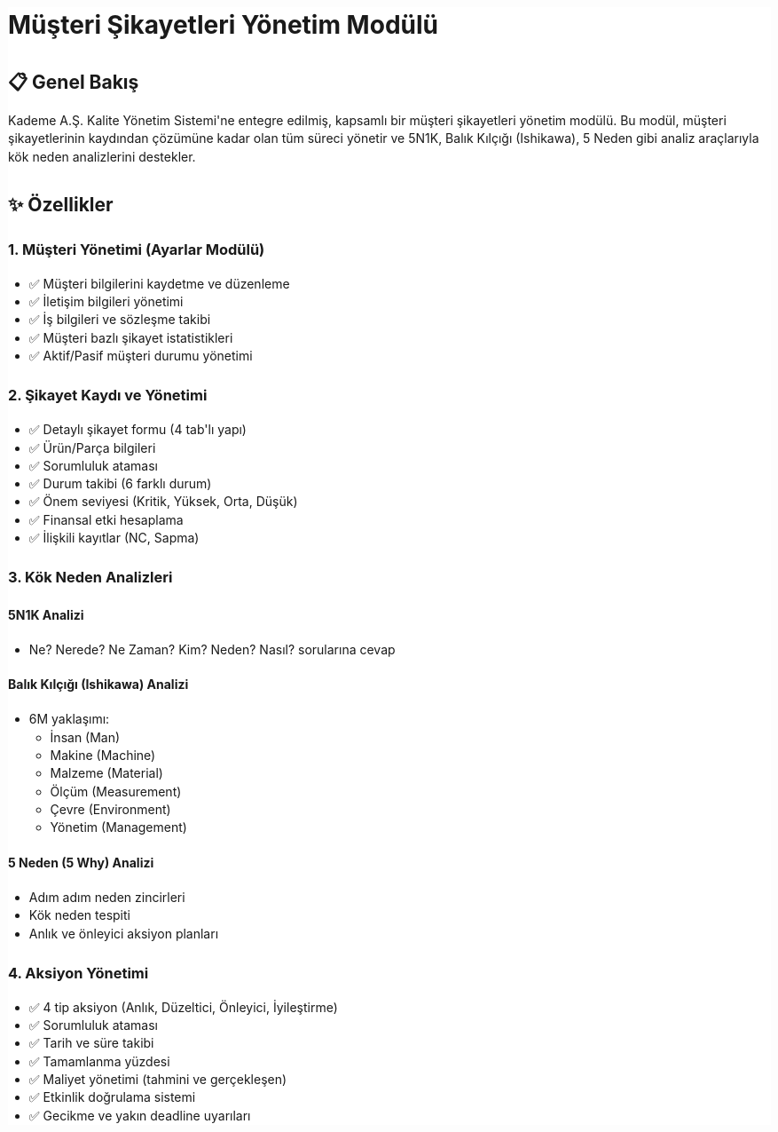# Müşteri Şikayetleri Yönetim Modülü

## 📋 Genel Bakış

Kademe A.Ş. Kalite Yönetim Sistemi'ne entegre edilmiş, kapsamlı bir müşteri şikayetleri yönetim modülü. Bu modül, müşteri şikayetlerinin kaydından çözümüne kadar olan tüm süreci yönetir ve 5N1K, Balık Kılçığı (Ishikawa), 5 Neden gibi analiz araçlarıyla kök neden analizlerini destekler.

## ✨ Özellikler

### 1. Müşteri Yönetimi (Ayarlar Modülü)
- ✅ Müşteri bilgilerini kaydetme ve düzenleme
- ✅ İletişim bilgileri yönetimi
- ✅ İş bilgileri ve sözleşme takibi
- ✅ Müşteri bazlı şikayet istatistikleri
- ✅ Aktif/Pasif müşteri durumu yönetimi

### 2. Şikayet Kaydı ve Yönetimi
- ✅ Detaylı şikayet formu (4 tab'lı yapı)
- ✅ Ürün/Parça bilgileri
- ✅ Sorumluluk ataması
- ✅ Durum takibi (6 farklı durum)
- ✅ Önem seviyesi (Kritik, Yüksek, Orta, Düşük)
- ✅ Finansal etki hesaplama
- ✅ İlişkili kayıtlar (NC, Sapma)

### 3. Kök Neden Analizleri
#### 5N1K Analizi
- Ne? Nerede? Ne Zaman? Kim? Neden? Nasıl? sorularına cevap

#### Balık Kılçığı (Ishikawa) Analizi
- 6M yaklaşımı:
  - İnsan (Man)
  - Makine (Machine)
  - Malzeme (Material)
  - Ölçüm (Measurement)
  - Çevre (Environment)
  - Yönetim (Management)

#### 5 Neden (5 Why) Analizi
- Adım adım neden zincirleri
- Kök neden tespiti
- Anlık ve önleyici aksiyon planları

### 4. Aksiyon Yönetimi
- ✅ 4 tip aksiyon (Anlık, Düzeltici, Önleyici, İyileştirme)
- ✅ Sorumluluk ataması
- ✅ Tarih ve süre takibi
- ✅ Tamamlanma yüzdesi
- ✅ Maliyet yönetimi (tahmini ve gerçekleşen)
- ✅ Etkinlik doğrulama sistemi
- ✅ Gecikme ve yakın deadline uyarıları
